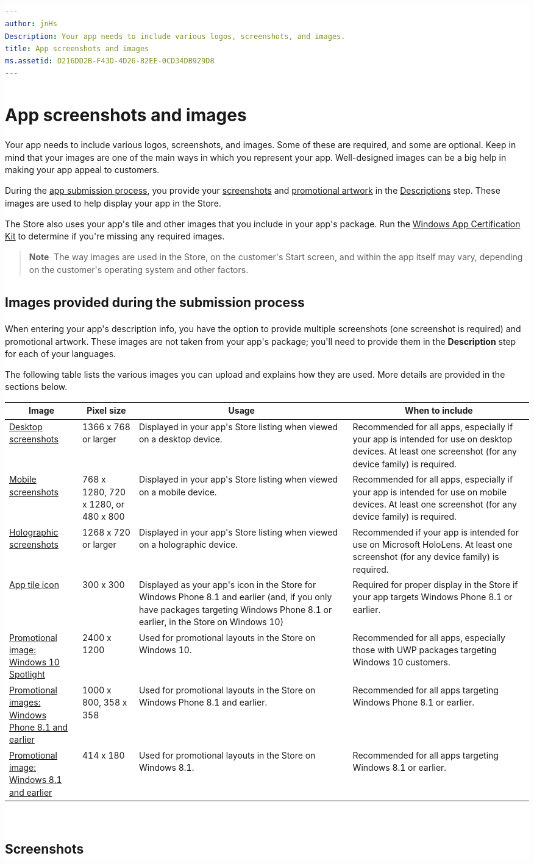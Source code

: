 ```yaml
---
author: jnHs
Description: Your app needs to include various logos, screenshots, and images.
title: App screenshots and images
ms.assetid: D216DD2B-F43D-4D26-82EE-0CD34DB929D8
---
```


# App screenshots and images


Your app needs to include various logos, screenshots, and images. Some of these are required, and some are optional. Keep in mind that your images are one of the main ways in which you represent your app. Well-designed images can be a big help in making your app appeal to customers.

During the [app submission process](app-submissions.md), you provide your [screenshots](#screenshots) and [promotional artwork](#promotional-artwork) in the [Descriptions](create-app-descriptions.md) step. These images are used to help display your app in the Store.

The Store also uses your app's tile and other images that you include in your app's package. Run the [Windows App Certification Kit](https://msdn.microsoft.com/library/windows/apps/mt186449) to determine if you're missing any required images.

> **Note**  The way images are used in the Store, on the customer's Start screen, and within the app itself may vary, depending on the customer's operating system and other factors.


## Images provided during the submission process

When entering your app's description info, you have the option to provide multiple screenshots (one screenshot is required) and promotional artwork. These images are not taken from your app's package; you'll need to provide them in the **Description** step for each of your languages.

The following table lists the various images you can upload and explains how they are used. More details are provided in the sections below.

| Image                                                       | Pixel size                           | Usage                                                                                                                                                                           | When to include                                                                                                                                            |
|-------------------------------------------------------------|--------------------------------------|---------------------------------------------------------------------------------------------------------------------------------------------------------------------------------|------------------------------------------------------------------------------------------------------------------------------------------------------------|
| [Desktop screenshots](#screenshots)                         | 1366 x 768 or larger                 | Displayed in your app's Store listing when viewed on a desktop device.                                                                                                          | Recommended for all apps, especially if your app is intended for use on desktop devices. At least one screenshot (for any device family) is required. |
| [Mobile screenshots](#screenshots)                          | 768 x 1280, 720 x 1280, or 480 x 800 | Displayed in your app's Store listing when viewed on a mobile device.                                                                                                           | Recommended for all apps, especially if your app is intended for use on mobile devices. At least one screenshot (for any device family) is required. |
| [Holographic screenshots](#screenshots)                          | 1268 x 720 or larger                 | Displayed in your app's Store listing when viewed on a holographic device.                                                                                                           | Recommended if your app is intended for use on Microsoft HoloLens. At least one screenshot (for any device family) is required. |
| [App tile icon](#app-tile-icon)                             | 300 x 300                            | Displayed as your app's icon in the Store for Windows Phone 8.1 and earlier (and, if you only have packages targeting Windows Phone 8.1 or earlier, in the Store on Windows 10) | Required for proper display in the Store if your app targets Windows Phone 8.1 or earlier.                                                                 |
| [Promotional image: Windows 10 Spotlight](#promotional-artwork) | 2400 x 1200                          | Used for promotional layouts in the Store on Windows 10.                                                                                                                        | Recommended for all apps, especially those with UWP packages targeting Windows 10 customers.                                                               |
| [Promotional images: Windows Phone 8.1 and earlier](#promotional-artwork) | 1000 x 800, 358 x 358                | Used for promotional layouts in the Store on Windows Phone 8.1 and earlier.                                                                                                     | Recommended for all apps targeting Windows Phone 8.1 or earlier.                                                                                           |
| [Promotional image: Windows 8.1 and earlier](#promotional-artwork)        | 414 x 180                            | Used for promotional layouts in the Store on Windows 8.1.                                                                                                                       | Recommended for all apps targeting Windows 8.1 or earlier.                                                                                                 |
 

## Screenshots
